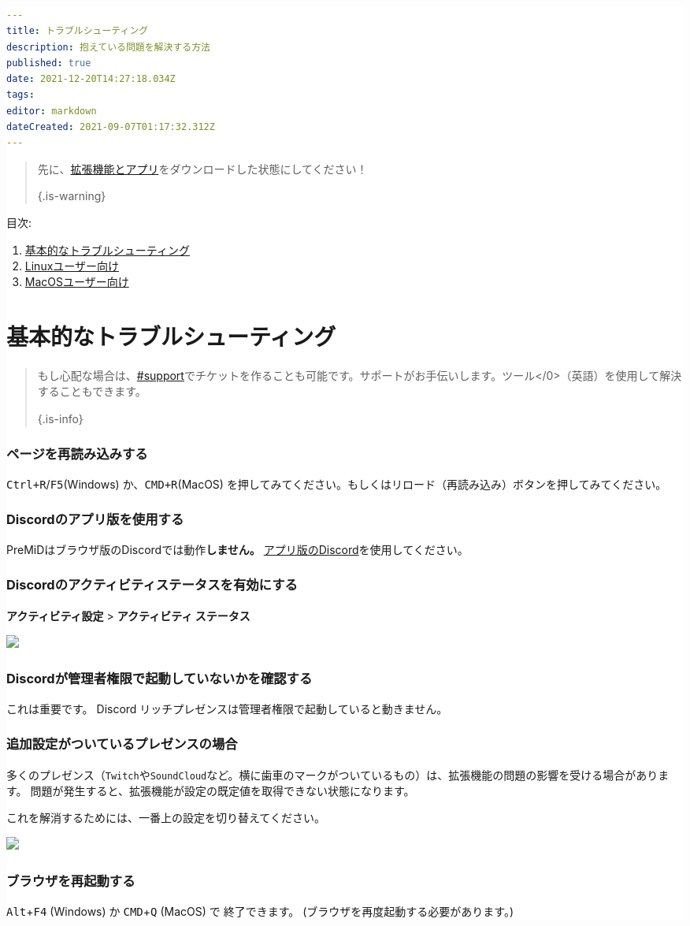 ```yaml
---
title: トラブルシューティング
description: 抱えている問題を解決する方法
published: true
date: 2021-12-20T14:27:18.034Z
tags:
editor: markdown
dateCreated: 2021-09-07T01:17:32.312Z
---
```


> 先に、[拡張機能とアプリ](https://premid.app/downloads)をダウンロードした状態にしてください！ 
> 
> {.is-warning}

目次:
1. [基本的なトラブルシューティング](https://docs.premid.app/troubleshooting#general)
2. [Linuxユーザー向け](https://docs.premid.app/troubleshooting#linux)
3. [MacOSユーザー向け](https://docs.premid.app/troubleshooting#macos)

<a name="general"></a>

# 基本的なトラブルシューティング
> もし心配な場合は、[#support](https://discord.premid.app/)でチケットを作ることも可能です。サポートがお手伝いします。ツール</0>（英語）を使用して解決することもできます。 </p> 
> 
> {.is-info}</blockquote> 
> 
> ### ページを再読み込みする
> 
> <kbd>Ctrl+R</kbd>/<kbd>F5</kbd>(Windows) か、<kbd>CMD+R</kbd>(MacOS) を押してみてください。もしくはリロード（再読み込み）ボタンを押してみてください。
> 
> ### Discordのアプリ版を使用する
> 
> PreMiDはブラウザ版のDiscordでは動作**しません。** [アプリ版のDiscord](https://discordapp.com/download)を使用してください。
> 
> ### Discordのアクティビティステータスを有効にする
> 
> **アクティビティ設定** > **アクティビティ ステータス**
> 
> <img src="https://i.imgur.com/9SfrrWm.png" width="500px" style="max-width:100%;" />
> 
> ### Discordが管理者権限で起動していないかを確認する
> 
> これは重要です。 Discord リッチプレゼンスは管理者権限で起動していると動きません。
> 
> ### 追加設定がついているプレゼンスの場合
> 
> 多くのプレゼンス（`Twitch`や`SoundCloud`など。横に歯車のマークがついているもの）は、拡張機能の問題の影響を受ける場合があります。 問題が発生すると、拡張機能が設定の既定値を取得できない状態になります。
> 
> これを解消するためには、一番上の設定を切り替えてください。
> 
> <img src="https://i.imgur.com/JtXxTzg.gif" width="500px" style="max-width:100%;" />
> 
> ### ブラウザを再起動する
> 
> <kbd>Alt</kbd>+<kbd>F4</kbd> (Windows) か <kbd>CMD</kbd>+<kbd>Q</kbd> (MacOS) で 終了できます。 (ブラウザを再度起動する必要があります。)
> 